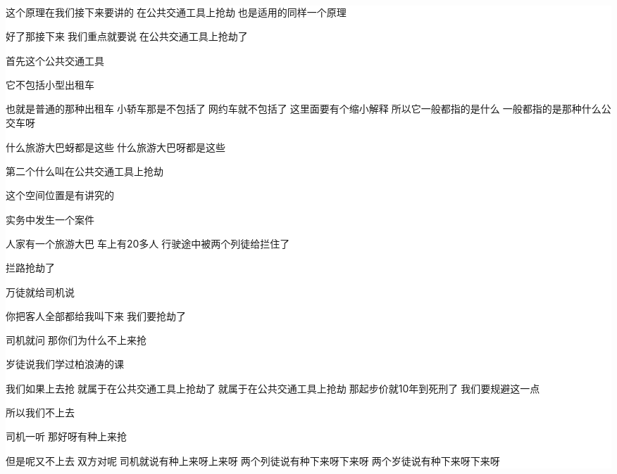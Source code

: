 这个原理在我们接下来要讲的
在公共交通工具上抢劫
也是适用的同样一个原理

好了那接下来
我们重点就要说
在公共交通工具上抢劫了

首先这个公共交通工具

它不包括小型出租车

也就是普通的那种出租车
小轿车那是不包括了
网约车就不包括了
这里面要有个缩小解释
所以它一般都指的是什么
一般都指的是那种什么公交车呀

什么旅游大巴蚜都是这些
什么旅游大巴呀都是这些

第二个什么叫在公共交通工具上抢劫

这个空间位置是有讲究的

实务中发生一个案件

人家有一个旅游大巴
车上有20多人
行驶途中被两个列徒给拦住了

拦路抢劫了

万徒就给司机说

你把客人全部都给我叫下来
我们要抢劫了

司机就问
那你们为什么不上来抢

岁徒说我们学过柏浪涛的课

我们如果上去抢
就属于在公共交通工具上抢劫了
就属于在公共交通工具上抢劫
那起步价就10年到死刑了
我们要规避这一点

所以我们不上去

司机一听
那好呀有种上来抢

但是呢又不上去
双方对呢
司机就说有种上来呀上来呀
两个列徒说有种下来呀下来呀
两个岁徒说有种下来呀下来呀
